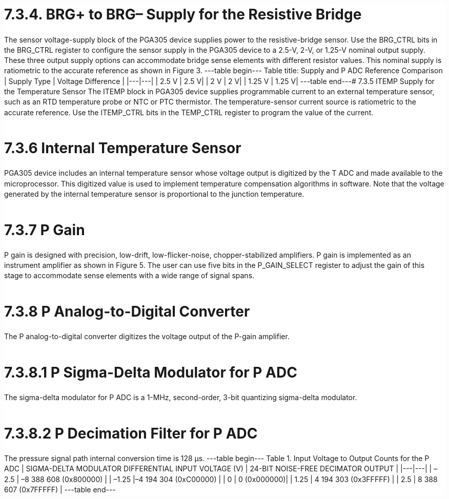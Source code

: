 # 7.3.4. BRG+ to BRG– Supply for the Resistive Bridge
The sensor voltage-supply block of the PGA305 device supplies power to the resistive-bridge sensor. Use the BRG_CTRL bits in the BRG_CTRL register to configure the sensor supply in the PGA305 device to a 2.5-V, 2-V, or 1.25-V nominal output supply. These three output supply options can accommodate bridge sense elements with different resistor values. This nominal supply is ratiometric to the accurate reference as shown in Figure 3.
---table begin---
Table title: Supply and P ADC Reference Comparison
| Supply Type | Voltage Difference |
|---|---|
| 2.5 V | 2.5 V|
| 2 V | 2 V|
| 1.25 V | 1.25 V|
---table end---# 7.3.5 ITEMP Supply for the Temperature Sensor
The ITEMP block in PGA305 device supplies programmable current to an external temperature sensor, such as an RTD temperature probe or NTC or PTC thermistor. The temperature-sensor current source is ratiometric to the accurate reference. Use the ITEMP_CTRL bits in the TEMP_CTRL register to program the value of the current.

# 7.3.6 Internal Temperature Sensor
PGA305 device includes an internal temperature sensor whose voltage output is digitized by the T ADC and made available to the microprocessor. This digitized value is used to implement temperature compensation algorithms in software. Note that the voltage generated by the internal temperature sensor is proportional to the junction temperature.

# 7.3.7 P Gain
P gain is designed with precision, low-drift, low-flicker-noise, chopper-stabilized amplifiers. P gain is implemented as an instrument amplifier as shown in Figure 5. The user can use five bits in the P_GAIN_SELECT register to adjust the gain of this stage to accommodate sense elements with a wide range of signal spans.

# 7.3.8 P Analog-to-Digital Converter
The P analog-to-digital converter digitizes the voltage output of the P-gain amplifier.

# 7.3.8.1 P Sigma-Delta Modulator for P ADC
The sigma-delta modulator for P ADC is a 1-MHz, second-order, 3-bit quantizing sigma-delta modulator.

# 7.3.8.2 P Decimation Filter for P ADC
The pressure signal path internal conversion time is 128 µs.
---table begin---
Table 1. Input Voltage to Output Counts for the P ADC
| SIGMA-DELTA MODULATOR DIFFERENTIAL INPUT VOLTAGE (V) | 24-BIT NOISE-FREE DECIMATOR OUTPUT |
|---|---|
| –2.5 | –8 388 608 (0x800000) |
| –1.25 |–4 194 304 (0xC00000) |
| 0 | 0 (0x000000)|
| 1.25 | 4 194 303 (0x3FFFFF) |
| 2.5 | 8 388 607 (0x7FFFFF) |
---table end---
